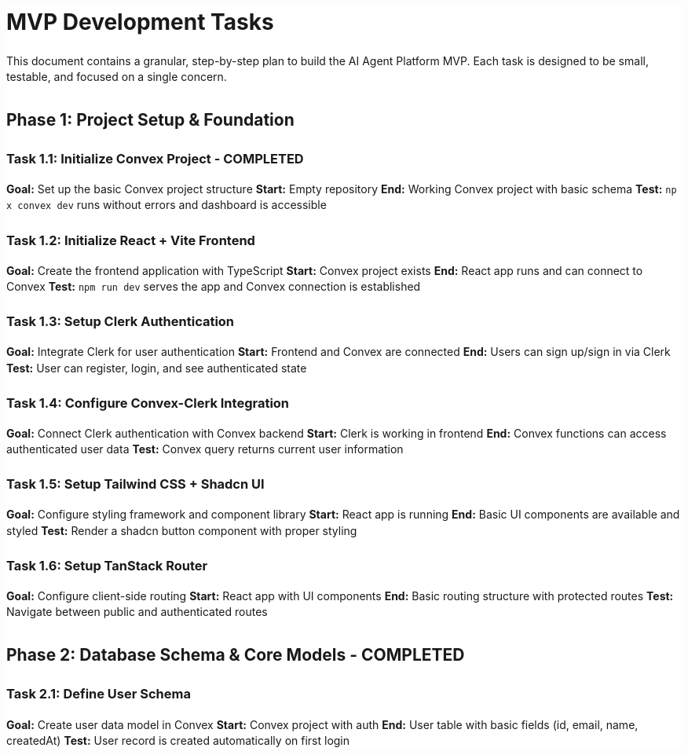 # MVP Development Tasks

This document contains a granular, step-by-step plan to build the AI Agent Platform MVP. Each task is designed to be small, testable, and focused on a single concern.

## Phase 1: Project Setup & Foundation

### Task 1.1: Initialize Convex Project - COMPLETED
**Goal:** Set up the basic Convex project structure
**Start:** Empty repository
**End:** Working Convex project with basic schema
**Test:** `npx convex dev` runs without errors and dashboard is accessible

### Task 1.2: Initialize React + Vite Frontend
**Goal:** Create the frontend application with TypeScript
**Start:** Convex project exists
**End:** React app runs and can connect to Convex
**Test:** `npm run dev` serves the app and Convex connection is established

### Task 1.3: Setup Clerk Authentication
**Goal:** Integrate Clerk for user authentication
**Start:** Frontend and Convex are connected
**End:** Users can sign up/sign in via Clerk
**Test:** User can register, login, and see authenticated state

### Task 1.4: Configure Convex-Clerk Integration
**Goal:** Connect Clerk authentication with Convex backend
**Start:** Clerk is working in frontend
**End:** Convex functions can access authenticated user data
**Test:** Convex query returns current user information

### Task 1.5: Setup Tailwind CSS + Shadcn UI
**Goal:** Configure styling framework and component library
**Start:** React app is running
**End:** Basic UI components are available and styled
**Test:** Render a shadcn button component with proper styling

### Task 1.6: Setup TanStack Router
**Goal:** Configure client-side routing
**Start:** React app with UI components
**End:** Basic routing structure with protected routes
**Test:** Navigate between public and authenticated routes

## Phase 2: Database Schema & Core Models - COMPLETED

### Task 2.1: Define User Schema
**Goal:** Create user data model in Convex
**Start:** Convex project with auth
**End:** User table with basic fields (id, email, name, createdAt)
**Test:** User record is created automatically on first login
